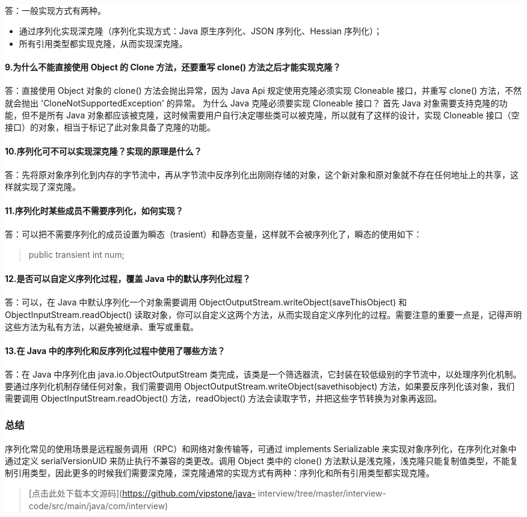 答：一般实现方式有两种。

  * 通过序列化实现深克隆（序列化实现方式：Java 原生序列化、JSON 序列化、Hessian 序列化）；
  * 所有引用类型都实现克隆，从而实现深克隆。

#### 9.为什么不能直接使用 Object 的 Clone 方法，还要重写 clone() 方法之后才能实现克隆？

答：直接使用 Object 对象的 clone() 方法会抛出异常，因为 Java Api 规定使用克隆必须实现 Cloneable 接口，并重写
clone() 方法，不然就会抛出 'CloneNotSupportedException' 的异常。 为什么 Java 克隆必须要实现 Cloneable
接口？ 首先 Java 对象需要支持克隆的功能，但不是所有 Java 对象都应该被克隆，这时候需要用户自行决定哪些类可以被克隆，所以就有了这样的设计，实现
Cloneable 接口（空接口）的对象，相当于标记了此对象具备了克隆的功能。

#### 10.序列化可不可以实现深克隆？实现的原理是什么？

答：先将原对象序列化到内存的字节流中，再从字节流中反序列化出刚刚存储的对象，这个新对象和原对象就不存在任何地址上的共享，这样就实现了深克隆。

#### 11.序列化时某些成员不需要序列化，如何实现？

答：可以把不需要序列化的成员设置为瞬态（trasient）和静态变量，这样就不会被序列化了，瞬态的使用如下：

> public transient int num;

#### 12.是否可以自定义序列化过程，覆盖 Java 中的默认序列化过程？

答：可以，在 Java 中默认序列化一个对象需要调用 ObjectOutputStream.writeObject(saveThisObject) 和
ObjectInputStream.readObject()
读取对象，你可以自定义这两个方法，从而实现自定义序列化的过程。需要注意的重要一点是，记得声明这些方法为私有方法，以避免被继承、重写或重载。

#### 13.在 Java 中的序列化和反序列化过程中使用了哪些方法？

答：在 Java 中序列化由 java.io.ObjectOutputStream
类完成，该类是一个筛选器流，它封装在较低级别的字节流中，以处理序列化机制。要通过序列化机制存储任何对象，我们需要调用
ObjectOutputStream.writeObject(savethisobject) 方法，如果要反序列化该对象，我们需要调用
ObjectInputStream.readObject() 方法，readObject() 方法会读取字节，并把这些字节转换为对象再返回。

### 总结

序列化常见的使用场景是远程服务调用（RPC）和网络对象传输等，可通过 implements Serializable
来实现对象序列化，在序列化对象中通过定义 serialVersionUID 来防止执行不兼容的类更改。调用 Object 类中的 clone()
方法默认是浅克隆，浅克隆只能复制值类型，不能复制引用类型，因此更多的时候我们需要深克隆，深克隆通常的实现方式有两种：序列化和所有引用类型都实现克隆。

> [点击此处下载本文源码](https://github.com/vipstone/java-
> interview/tree/master/interview-code/src/main/java/com/interview)

